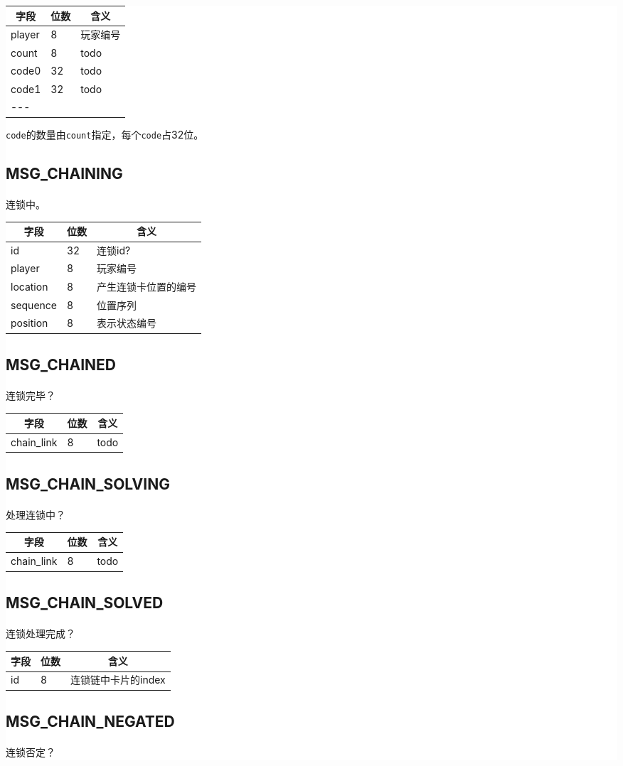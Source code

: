 |字段|位数|含义|
|---|---|---|
|player|8|玩家编号|
|count|8|todo|
|code0|32|todo|
|code1|32|todo|
|---|||

`code`的数量由`count`指定，每个`code`占32位。

## MSG_CHAINING
连锁中。

|字段|位数|含义|
|---|---|---|
|id|32|连锁id?|
|player|8|玩家编号|
|location|8|产生连锁卡位置的编号|
|sequence|8|位置序列|
|position|8|表示状态编号|

## MSG_CHAINED
连锁完毕？

|字段|位数|含义|
|---|---|---|
|chain_link|8|todo|

## MSG_CHAIN_SOLVING
处理连锁中？

|字段|位数|含义|
|---|---|---|
|chain_link|8|todo|

## MSG_CHAIN_SOLVED
连锁处理完成？

|字段|位数|含义|
|---|---|---|
|id|8|连锁链中卡片的index|

## MSG_CHAIN_NEGATED
连锁否定？

